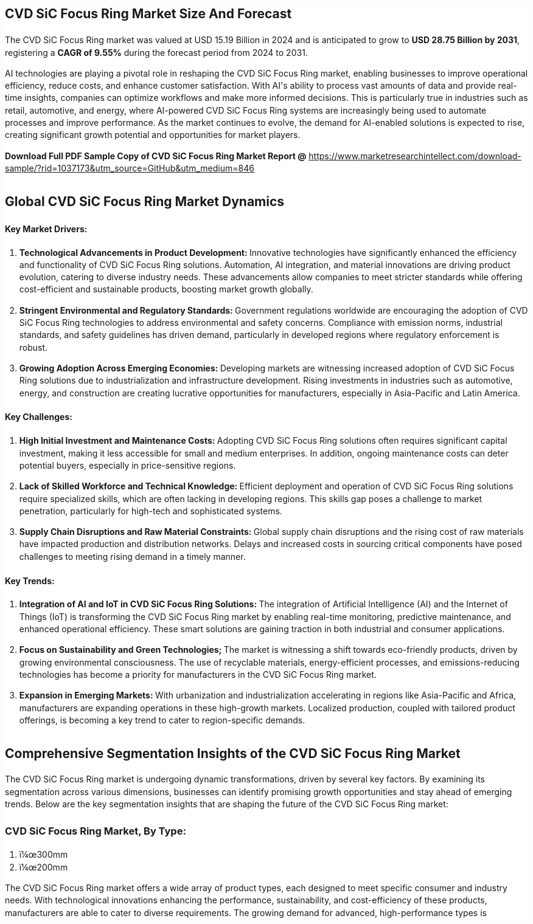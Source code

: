 <h2>CVD SiC Focus Ring Market Size And Forecast</h2><p>The CVD SiC Focus Ring market was valued at USD 15.19 Billion in 2024 and is anticipated to grow to <strong>USD 28.75 Billion by 2031</strong>, registering a <strong>CAGR of 9.55%</strong> during the forecast period from 2024 to 2031.</p><p>AI technologies are playing a pivotal role in reshaping the CVD SiC Focus Ring market, enabling businesses to improve operational efficiency, reduce costs, and enhance customer satisfaction. With AI's ability to process vast amounts of data and provide real-time insights, companies can optimize workflows and make more informed decisions. This is particularly true in industries such as retail, automotive, and energy, where AI-powered CVD SiC Focus Ring systems are increasingly being used to automate processes and improve performance. As the market continues to evolve, the demand for AI-enabled solutions is expected to rise, creating significant growth potential and opportunities for market players.</p><p><strong>Download Full PDF Sample Copy of CVD SiC Focus Ring Market Report @</strong>&nbsp;<a href="https://www.marketresearchintellect.com/download-sample/?rid=1037173&amp;utm_source=GitHub&amp;utm_medium=846">https://www.marketresearchintellect.com/download-sample/?rid=1037173&amp;utm_source=GitHub&amp;utm_medium=846</a></p><h2>Global CVD SiC Focus Ring Market Dynamics</h2><h4><strong>Key Market Drivers:</strong></h4><ol><li><p><strong>Technological Advancements in Product Development:&nbsp;</strong>Innovative technologies have significantly enhanced the efficiency and functionality of CVD SiC Focus Ring solutions. Automation, AI integration, and material innovations are driving product evolution, catering to diverse industry needs. These advancements allow companies to meet stricter standards while offering cost-efficient and sustainable products, boosting market growth globally.</p></li><li><p><strong>Stringent Environmental and Regulatory Standards:&nbsp;</strong>Government regulations worldwide are encouraging the adoption of CVD SiC Focus Ring technologies to address environmental and safety concerns. Compliance with emission norms, industrial standards, and safety guidelines has driven demand, particularly in developed regions where regulatory enforcement is robust.</p></li><li><p><strong>Growing Adoption Across Emerging Economies:&nbsp;</strong>Developing markets are witnessing increased adoption of CVD SiC Focus Ring solutions due to industrialization and infrastructure development. Rising investments in industries such as automotive, energy, and construction are creating lucrative opportunities for manufacturers, especially in Asia-Pacific and Latin America.</p></li></ol><h4><strong>Key Challenges:</strong></h4><ol><li><p><strong>High Initial Investment and Maintenance Costs:&nbsp;</strong>Adopting CVD SiC Focus Ring solutions often requires significant capital investment, making it less accessible for small and medium enterprises. In addition, ongoing maintenance costs can deter potential buyers, especially in price-sensitive regions.</p></li><li><p><strong>Lack of Skilled Workforce and Technical Knowledge:&nbsp;</strong>Efficient deployment and operation of CVD SiC Focus Ring solutions require specialized skills, which are often lacking in developing regions. This skills gap poses a challenge to market penetration, particularly for high-tech and sophisticated systems.</p></li><li><p><strong>Supply Chain Disruptions and Raw Material Constraints:&nbsp;</strong>Global supply chain disruptions and the rising cost of raw materials have impacted production and distribution networks. Delays and increased costs in sourcing critical components have posed challenges to meeting rising demand in a timely manner.</p></li></ol><h4><strong>Key Trends:</strong></h4><ol><li><p><strong>Integration of AI and IoT in CVD SiC Focus Ring Solutions:&nbsp;</strong>The integration of Artificial Intelligence (AI) and the Internet of Things (IoT) is transforming the CVD SiC Focus Ring market by enabling real-time monitoring, predictive maintenance, and enhanced operational efficiency. These smart solutions are gaining traction in both industrial and consumer applications.</p></li><li><p><strong>Focus on Sustainability and Green Technologies;&nbsp;</strong>The market is witnessing a shift towards eco-friendly products, driven by growing environmental consciousness. The use of recyclable materials, energy-efficient processes, and emissions-reducing technologies has become a priority for manufacturers in the CVD SiC Focus Ring market.</p></li><li><p><strong>Expansion in Emerging Markets:&nbsp;</strong>With urbanization and industrialization accelerating in regions like Asia-Pacific and Africa, manufacturers are expanding operations in these high-growth markets. Localized production, coupled with tailored product offerings, is becoming a key trend to cater to region-specific demands.</p></li></ol><div class="article-main__content" data-test-id="publishing-text-block"><h2>Comprehensive Segmentation Insights of the CVD SiC Focus Ring Market</h2><p>The CVD SiC Focus Ring market is undergoing dynamic transformations, driven by several key factors. By examining its segmentation across various dimensions, businesses can identify promising growth opportunities and stay ahead of emerging trends. Below are the key segmentation insights that are shaping the future of the CVD SiC Focus Ring market:</p><h3><strong>CVD SiC Focus Ring Market, By Type:<br /></strong></h3><ol><li>ï¼œ300mm<li> ï¼œ200mm</li></ol><p>The CVD SiC Focus Ring market offers a wide array of product types, each designed to meet specific consumer and industry needs. With technological innovations enhancing the performance, sustainability, and cost-efficiency of these products, manufacturers are able to cater to diverse requirements. The growing demand for advanced, high-performance types is